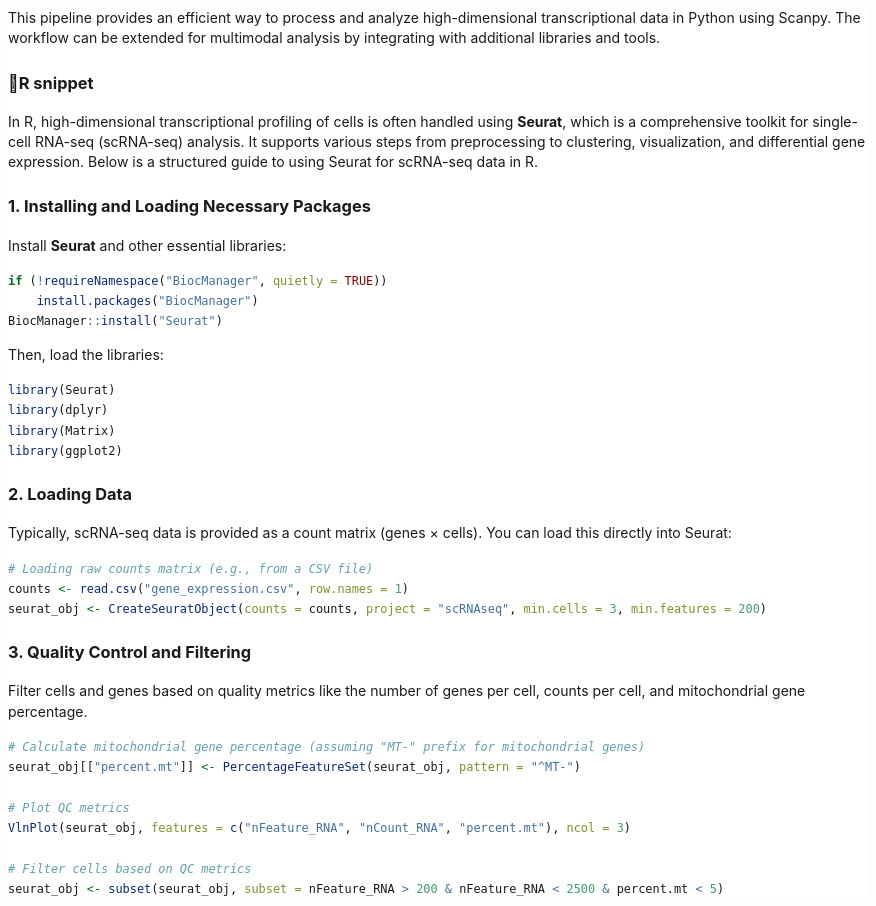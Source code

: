 This pipeline provides an efficient way to process and analyze high-dimensional transcriptional data in Python using Scanpy. The workflow can be extended for multimodal analysis by integrating with additional libraries and tools.

### :cactus:R snippet

In R, high-dimensional transcriptional profiling of cells is often handled using **Seurat**, which is a comprehensive toolkit for single-cell RNA-seq (scRNA-seq) analysis. It supports various steps from preprocessing to clustering, visualization, and differential gene expression. Below is a structured guide to using Seurat for scRNA-seq data in R.

### 1. Installing and Loading Necessary Packages

Install **Seurat** and other essential libraries:

```r
if (!requireNamespace("BiocManager", quietly = TRUE))
    install.packages("BiocManager")
BiocManager::install("Seurat")
```

Then, load the libraries:

```r
library(Seurat)
library(dplyr)
library(Matrix)
library(ggplot2)
```

### 2. Loading Data

Typically, scRNA-seq data is provided as a count matrix (genes × cells). You can load this directly into Seurat:

```r
# Loading raw counts matrix (e.g., from a CSV file)
counts <- read.csv("gene_expression.csv", row.names = 1)
seurat_obj <- CreateSeuratObject(counts = counts, project = "scRNAseq", min.cells = 3, min.features = 200)
```

### 3. Quality Control and Filtering

Filter cells and genes based on quality metrics like the number of genes per cell, counts per cell, and mitochondrial gene percentage.

```r
# Calculate mitochondrial gene percentage (assuming "MT-" prefix for mitochondrial genes)
seurat_obj[["percent.mt"]] <- PercentageFeatureSet(seurat_obj, pattern = "^MT-")

# Plot QC metrics
VlnPlot(seurat_obj, features = c("nFeature_RNA", "nCount_RNA", "percent.mt"), ncol = 3)

# Filter cells based on QC metrics
seurat_obj <- subset(seurat_obj, subset = nFeature_RNA > 200 & nFeature_RNA < 2500 & percent.mt < 5)
```
